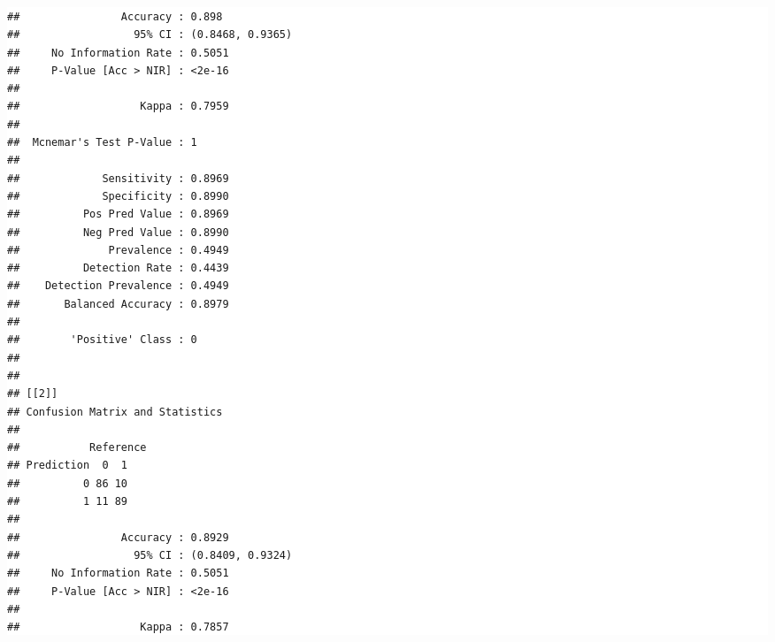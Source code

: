     ##                Accuracy : 0.898           
    ##                  95% CI : (0.8468, 0.9365)
    ##     No Information Rate : 0.5051          
    ##     P-Value [Acc > NIR] : <2e-16          
    ##                                           
    ##                   Kappa : 0.7959          
    ##                                           
    ##  Mcnemar's Test P-Value : 1               
    ##                                           
    ##             Sensitivity : 0.8969          
    ##             Specificity : 0.8990          
    ##          Pos Pred Value : 0.8969          
    ##          Neg Pred Value : 0.8990          
    ##              Prevalence : 0.4949          
    ##          Detection Rate : 0.4439          
    ##    Detection Prevalence : 0.4949          
    ##       Balanced Accuracy : 0.8979          
    ##                                           
    ##        'Positive' Class : 0               
    ##                                           
    ## 
    ## [[2]]
    ## Confusion Matrix and Statistics
    ## 
    ##           Reference
    ## Prediction  0  1
    ##          0 86 10
    ##          1 11 89
    ##                                           
    ##                Accuracy : 0.8929          
    ##                  95% CI : (0.8409, 0.9324)
    ##     No Information Rate : 0.5051          
    ##     P-Value [Acc > NIR] : <2e-16          
    ##                                           
    ##                   Kappa : 0.7857          